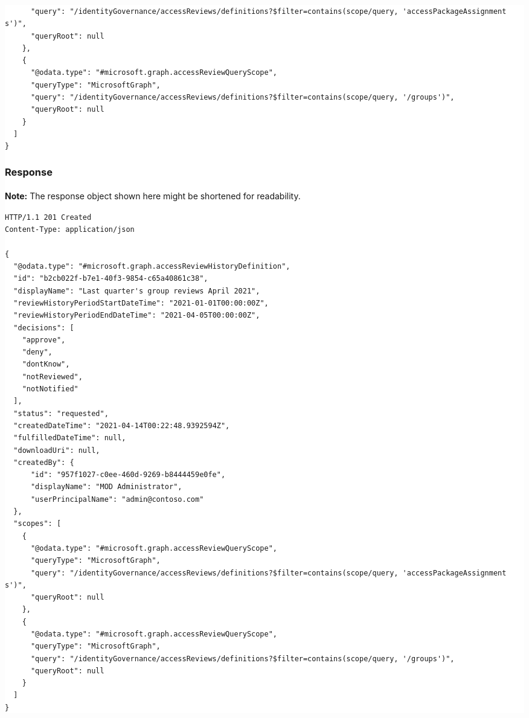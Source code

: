 ``` http
      "query": "/identityGovernance/accessReviews/definitions?$filter=contains(scope/query, 'accessPackageAssignments')",
      "queryRoot": null
    },  
    {
      "@odata.type": "#microsoft.graph.accessReviewQueryScope",
      "queryType": "MicrosoftGraph",     
      "query": "/identityGovernance/accessReviews/definitions?$filter=contains(scope/query, '/groups')",
      "queryRoot": null
    }
  ]
}
```


### Response
**Note:** The response object shown here might be shortened for readability.

``` http
HTTP/1.1 201 Created
Content-Type: application/json

{
  "@odata.type": "#microsoft.graph.accessReviewHistoryDefinition",
  "id": "b2cb022f-b7e1-40f3-9854-c65a40861c38",
  "displayName": "Last quarter's group reviews April 2021",
  "reviewHistoryPeriodStartDateTime": "2021-01-01T00:00:00Z",
  "reviewHistoryPeriodEndDateTime": "2021-04-05T00:00:00Z",
  "decisions": [
    "approve",
    "deny",
    "dontKnow",
    "notReviewed",
    "notNotified"
  ],
  "status": "requested",
  "createdDateTime": "2021-04-14T00:22:48.9392594Z",
  "fulfilledDateTime": null,
  "downloadUri": null,
  "createdBy": {
      "id": "957f1027-c0ee-460d-9269-b8444459e0fe",
      "displayName": "MOD Administrator",
      "userPrincipalName": "admin@contoso.com"
  },
  "scopes": [
    {
      "@odata.type": "#microsoft.graph.accessReviewQueryScope",
      "queryType": "MicrosoftGraph",     
      "query": "/identityGovernance/accessReviews/definitions?$filter=contains(scope/query, 'accessPackageAssignments')",
      "queryRoot": null
    },  
    {
      "@odata.type": "#microsoft.graph.accessReviewQueryScope",
      "queryType": "MicrosoftGraph",     
      "query": "/identityGovernance/accessReviews/definitions?$filter=contains(scope/query, '/groups')",
      "queryRoot": null
    }
  ]
}
```

